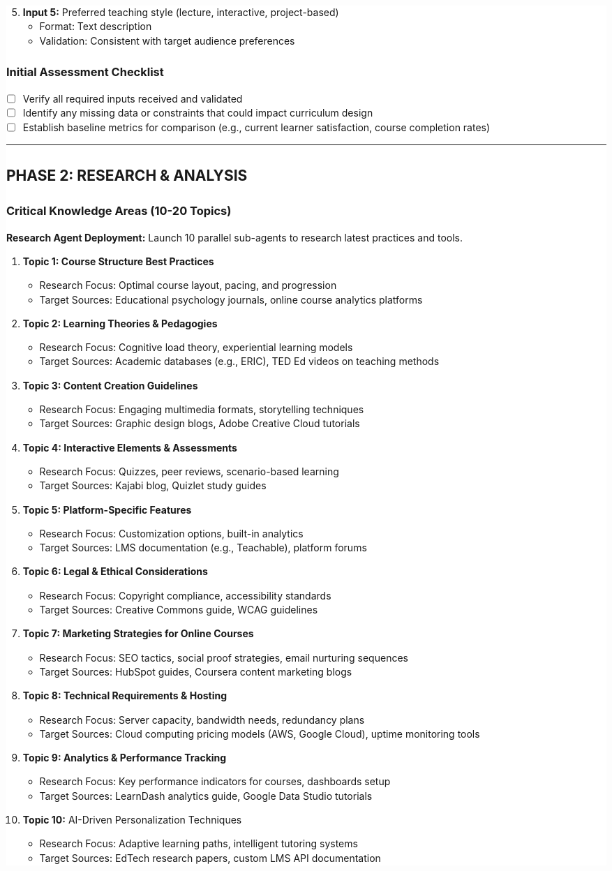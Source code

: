 5. **Input 5:** Preferred teaching style (lecture, interactive, project-based)
   - Format: Text description
   - Validation: Consistent with target audience preferences

### Initial Assessment Checklist
- [ ] Verify all required inputs received and validated
- [ ] Identify any missing data or constraints that could impact curriculum design
- [ ] Establish baseline metrics for comparison (e.g., current learner satisfaction, course completion rates)

---

## PHASE 2: RESEARCH & ANALYSIS

### Critical Knowledge Areas (10-20 Topics)
**Research Agent Deployment:** Launch 10 parallel sub-agents to research latest practices and tools.

1. **Topic 1: Course Structure Best Practices**
   - Research Focus: Optimal course layout, pacing, and progression
   - Target Sources: Educational psychology journals, online course analytics platforms

2. **Topic 2: Learning Theories & Pedagogies**
   - Research Focus: Cognitive load theory, experiential learning models
   - Target Sources: Academic databases (e.g., ERIC), TED Ed videos on teaching methods

3. **Topic 3: Content Creation Guidelines**
   - Research Focus: Engaging multimedia formats, storytelling techniques
   - Target Sources: Graphic design blogs, Adobe Creative Cloud tutorials

4. **Topic 4: Interactive Elements & Assessments**
   - Research Focus: Quizzes, peer reviews, scenario-based learning
   - Target Sources: Kajabi blog, Quizlet study guides

5. **Topic 5: Platform-Specific Features**
   - Research Focus: Customization options, built-in analytics
   - Target Sources: LMS documentation (e.g., Teachable), platform forums

6. **Topic 6: Legal & Ethical Considerations**
   - Research Focus: Copyright compliance, accessibility standards
   - Target Sources: Creative Commons guide, WCAG guidelines

7. **Topic 7: Marketing Strategies for Online Courses**
   - Research Focus: SEO tactics, social proof strategies, email nurturing sequences
   - Target Sources: HubSpot guides, Coursera content marketing blogs

8. **Topic 8: Technical Requirements & Hosting**
   - Research Focus: Server capacity, bandwidth needs, redundancy plans
   - Target Sources: Cloud computing pricing models (AWS, Google Cloud), uptime monitoring tools

9. **Topic 9: Analytics & Performance Tracking**
   - Research Focus: Key performance indicators for courses, dashboards setup
   - Target Sources: LearnDash analytics guide, Google Data Studio tutorials

10. **Topic 10:** AI-Driven Personalization Techniques
    - Research Focus: Adaptive learning paths, intelligent tutoring systems
    - Target Sources: EdTech research papers, custom LMS API documentation
